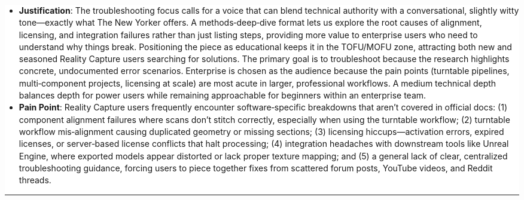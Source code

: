 - **Justification**: The troubleshooting focus calls for a voice that can blend technical authority with a conversational, slightly witty tone—exactly what The New Yorker offers. A methods‑deep‑dive format lets us explore the root causes of alignment, licensing, and integration failures rather than just listing steps, providing more value to enterprise users who need to understand why things break. Positioning the piece as educational keeps it in the TOFU/MOFU zone, attracting both new and seasoned Reality Capture users searching for solutions. The primary goal is to troubleshoot because the research highlights concrete, undocumented error scenarios. Enterprise is chosen as the audience because the pain points (turntable pipelines, multi‑component projects, licensing at scale) are most acute in larger, professional workflows. A medium technical depth balances depth for power users while remaining approachable for beginners within an enterprise team.
- **Pain Point**: Reality Capture users frequently encounter software‑specific breakdowns that aren’t covered in official docs: (1) component alignment failures where scans don’t stitch correctly, especially when using the turntable workflow; (2) turntable workflow mis‑alignment causing duplicated geometry or missing sections; (3) licensing hiccups—activation errors, expired licenses, or server‑based license conflicts that halt processing; (4) integration headaches with downstream tools like Unreal Engine, where exported models appear distorted or lack proper texture mapping; and (5) a general lack of clear, centralized troubleshooting guidance, forcing users to piece together fixes from scattered forum posts, YouTube videos, and Reddit threads.
---
